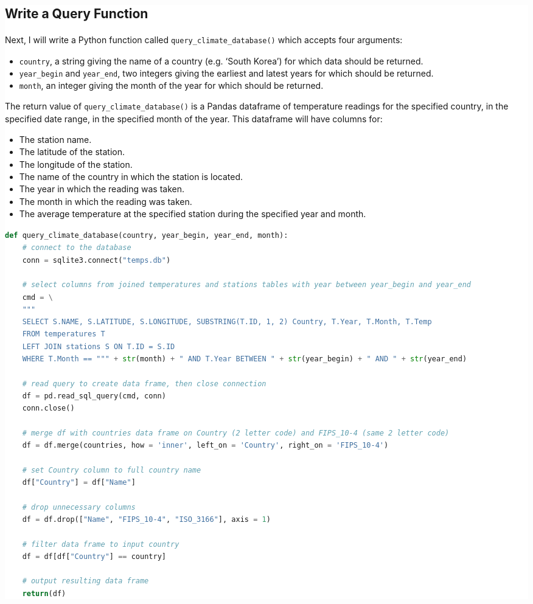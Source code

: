 ## Write a Query Function

Next, I will write a Python function called `query_climate_database()` which accepts four arguments:

- `country`, a string giving the name of a country (e.g. ‘South Korea’) for which data should be returned.
- `year_begin` and `year_end`, two integers giving the earliest and latest years for which should be returned.
- `month`, an integer giving the month of the year for which should be returned.

The return value of `query_climate_database()` is a Pandas dataframe of temperature readings for the specified country, in the specified date range, in the specified month of the year. This dataframe will have columns for:

- The station name.
- The latitude of the station.
- The longitude of the station.
- The name of the country in which the station is located.
- The year in which the reading was taken.
- The month in which the reading was taken.
- The average temperature at the specified station during the specified year and month.


```python
def query_climate_database(country, year_begin, year_end, month):
    # connect to the database
    conn = sqlite3.connect("temps.db")
    
    # select columns from joined temperatures and stations tables with year between year_begin and year_end
    cmd = \
    """
    SELECT S.NAME, S.LATITUDE, S.LONGITUDE, SUBSTRING(T.ID, 1, 2) Country, T.Year, T.Month, T.Temp
    FROM temperatures T
    LEFT JOIN stations S ON T.ID = S.ID
    WHERE T.Month == """ + str(month) + " AND T.Year BETWEEN " + str(year_begin) + " AND " + str(year_end)
    
    # read query to create data frame, then close connection
    df = pd.read_sql_query(cmd, conn)
    conn.close()
    
    # merge df with countries data frame on Country (2 letter code) and FIPS_10-4 (same 2 letter code)
    df = df.merge(countries, how = 'inner', left_on = 'Country', right_on = 'FIPS_10-4')
    
    # set Country column to full country name
    df["Country"] = df["Name"]
    
    # drop unnecessary columns
    df = df.drop(["Name", "FIPS_10-4", "ISO_3166"], axis = 1)
    
    # filter data frame to input country
    df = df[df["Country"] == country]
    
    # output resulting data frame
    return(df)
```
